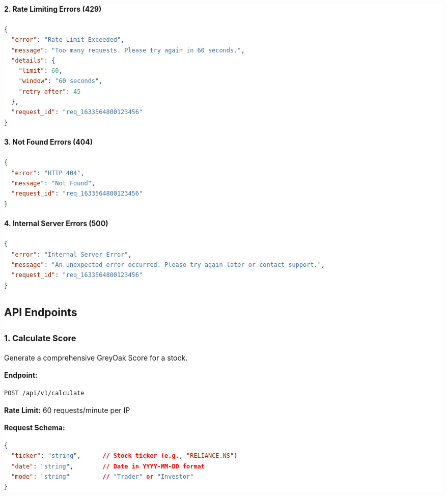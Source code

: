 #### 2. Rate Limiting Errors (429)

```json
{
  "error": "Rate Limit Exceeded", 
  "message": "Too many requests. Please try again in 60 seconds.",
  "details": {
    "limit": 60,
    "window": "60 seconds",
    "retry_after": 45
  },
  "request_id": "req_1633564800123456"
}
```

#### 3. Not Found Errors (404)

```json
{
  "error": "HTTP 404",
  "message": "Not Found",
  "request_id": "req_1633564800123456"
}
```

#### 4. Internal Server Errors (500)

```json
{
  "error": "Internal Server Error",
  "message": "An unexpected error occurred. Please try again later or contact support.",
  "request_id": "req_1633564800123456"
}
```

## API Endpoints

### 1. Calculate Score

Generate a comprehensive GreyOak Score for a stock.

**Endpoint:**
```
POST /api/v1/calculate
```

**Rate Limit:** 60 requests/minute per IP

**Request Schema:**
```json
{
  "ticker": "string",      // Stock ticker (e.g., "RELIANCE.NS")
  "date": "string",        // Date in YYYY-MM-DD format
  "mode": "string"         // "Trader" or "Investor"
}
```
